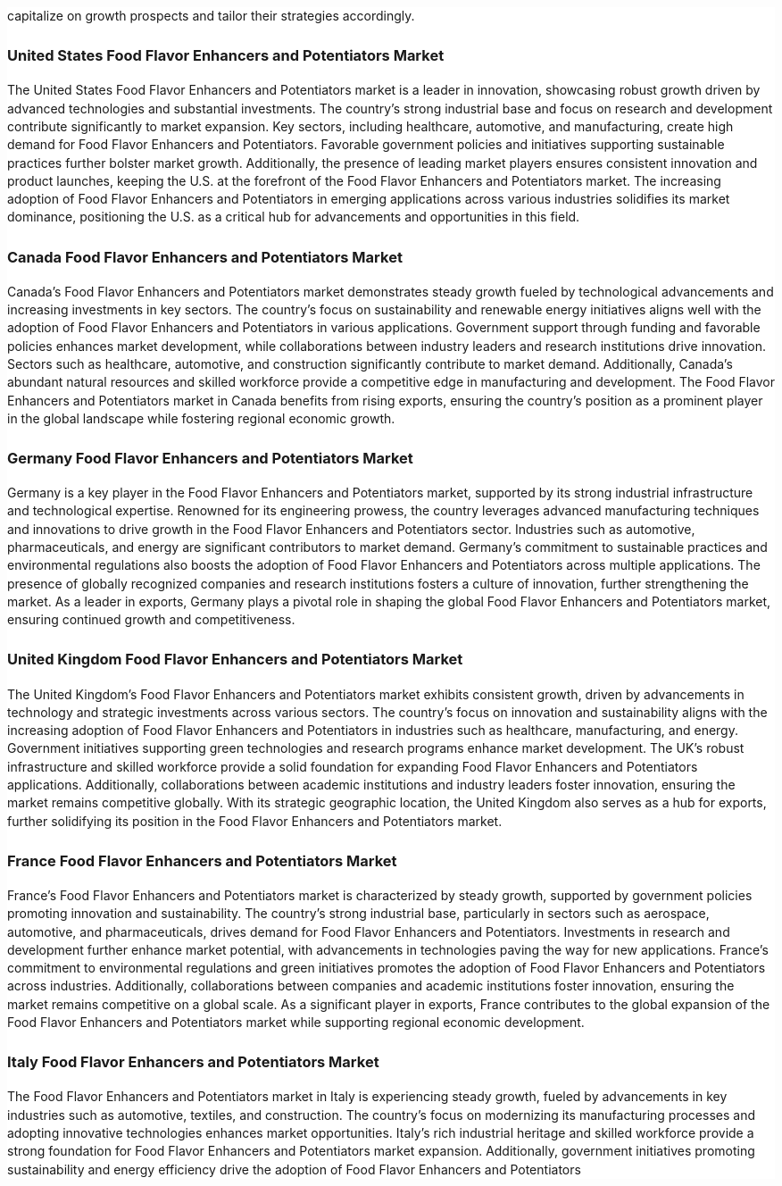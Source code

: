 capitalize on growth prospects and tailor their strategies accordingly.</p><h3>United States Food Flavor Enhancers and Potentiators Market</h3><p>The United States Food Flavor Enhancers and Potentiators market is a leader in innovation, showcasing robust growth driven by advanced technologies and substantial investments. The country&rsquo;s strong industrial base and focus on research and development contribute significantly to market expansion. Key sectors, including healthcare, automotive, and manufacturing, create high demand for Food Flavor Enhancers and Potentiators. Favorable government policies and initiatives supporting sustainable practices further bolster market growth. Additionally, the presence of leading market players ensures consistent innovation and product launches, keeping the U.S. at the forefront of the Food Flavor Enhancers and Potentiators market. The increasing adoption of Food Flavor Enhancers and Potentiators in emerging applications across various industries solidifies its market dominance, positioning the U.S. as a critical hub for advancements and opportunities in this field.</p><h3>Canada Food Flavor Enhancers and Potentiators Market</h3><p>Canada&rsquo;s Food Flavor Enhancers and Potentiators market demonstrates steady growth fueled by technological advancements and increasing investments in key sectors. The country&rsquo;s focus on sustainability and renewable energy initiatives aligns well with the adoption of Food Flavor Enhancers and Potentiators in various applications. Government support through funding and favorable policies enhances market development, while collaborations between industry leaders and research institutions drive innovation. Sectors such as healthcare, automotive, and construction significantly contribute to market demand. Additionally, Canada&rsquo;s abundant natural resources and skilled workforce provide a competitive edge in manufacturing and development. The Food Flavor Enhancers and Potentiators market in Canada benefits from rising exports, ensuring the country&rsquo;s position as a prominent player in the global landscape while fostering regional economic growth.</p><h3>Germany Food Flavor Enhancers and Potentiators Market</h3><p>Germany is a key player in the Food Flavor Enhancers and Potentiators market, supported by its strong industrial infrastructure and technological expertise. Renowned for its engineering prowess, the country leverages advanced manufacturing techniques and innovations to drive growth in the Food Flavor Enhancers and Potentiators sector. Industries such as automotive, pharmaceuticals, and energy are significant contributors to market demand. Germany&rsquo;s commitment to sustainable practices and environmental regulations also boosts the adoption of Food Flavor Enhancers and Potentiators across multiple applications. The presence of globally recognized companies and research institutions fosters a culture of innovation, further strengthening the market. As a leader in exports, Germany plays a pivotal role in shaping the global Food Flavor Enhancers and Potentiators market, ensuring continued growth and competitiveness.</p><h3>United Kingdom Food Flavor Enhancers and Potentiators Market</h3><p>The United Kingdom&rsquo;s Food Flavor Enhancers and Potentiators market exhibits consistent growth, driven by advancements in technology and strategic investments across various sectors. The country&rsquo;s focus on innovation and sustainability aligns with the increasing adoption of Food Flavor Enhancers and Potentiators in industries such as healthcare, manufacturing, and energy. Government initiatives supporting green technologies and research programs enhance market development. The UK&rsquo;s robust infrastructure and skilled workforce provide a solid foundation for expanding Food Flavor Enhancers and Potentiators applications. Additionally, collaborations between academic institutions and industry leaders foster innovation, ensuring the market remains competitive globally. With its strategic geographic location, the United Kingdom also serves as a hub for exports, further solidifying its position in the Food Flavor Enhancers and Potentiators market.</p><h3>France Food Flavor Enhancers and Potentiators Market</h3><p>France&rsquo;s Food Flavor Enhancers and Potentiators market is characterized by steady growth, supported by government policies promoting innovation and sustainability. The country&rsquo;s strong industrial base, particularly in sectors such as aerospace, automotive, and pharmaceuticals, drives demand for Food Flavor Enhancers and Potentiators. Investments in research and development further enhance market potential, with advancements in technologies paving the way for new applications. France&rsquo;s commitment to environmental regulations and green initiatives promotes the adoption of Food Flavor Enhancers and Potentiators across industries. Additionally, collaborations between companies and academic institutions foster innovation, ensuring the market remains competitive on a global scale. As a significant player in exports, France contributes to the global expansion of the Food Flavor Enhancers and Potentiators market while supporting regional economic development.</p><h3>Italy Food Flavor Enhancers and Potentiators Market</h3><p>The Food Flavor Enhancers and Potentiators market in Italy is experiencing steady growth, fueled by advancements in key industries such as automotive, textiles, and construction. The country&rsquo;s focus on modernizing its manufacturing processes and adopting innovative technologies enhances market opportunities. Italy&rsquo;s rich industrial heritage and skilled workforce provide a strong foundation for Food Flavor Enhancers and Potentiators market expansion. Additionally, government initiatives promoting sustainability and energy efficiency drive the adoption of Food Flavor Enhancers and Potentiators